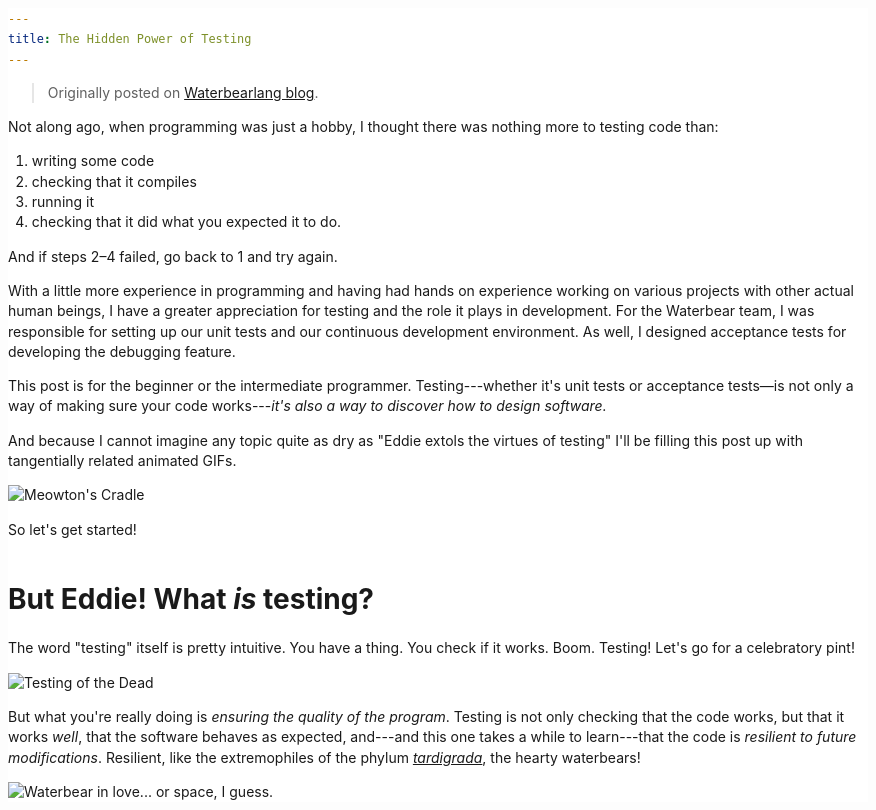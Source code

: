 ```yaml
---
title: The Hidden Power of Testing
---
```


> Originally posted on [Waterbearlang blog][].

Not along ago, when programming was just a hobby, I thought there was
nothing more to testing code than:

1. writing some code
2. checking that it compiles
3. running it
3. checking that it did what you expected it to do.

And if steps 2–4 failed, go back to 1 and try again.

With a little more experience in programming and having had hands on
experience working on various projects with other actual human beings,
I have a greater appreciation for testing and the role it plays in
development. For the Waterbear team, I was responsible for setting up
our unit tests and our continuous development environment. As well,
I designed acceptance tests for developing the debugging feature.

This post is for the beginner or the intermediate programmer.
Testing---whether it's unit tests or acceptance tests—is not only a way
of making sure your code works---_it's also a way to discover how to
design software._

And because I cannot imagine any topic quite as dry as "Eddie extols the
virtues of testing" I'll be filling this post up with tangentially
related animated GIFs.

![Meowton's Cradle](http://i.giphy.com/hO58ejrIKFIkw.gif)

So let's get started!

# But Eddie! What _is_ testing?

The word "testing" itself is pretty intuitive. You have a thing. You
check if it works. Boom. Testing! Let's go for a celebratory pint!

![Testing of the Dead](http://i.giphy.com/6MdXBLPUrL8mk.gif)

But what you're really doing is _ensuring the quality of the program_.
Testing is not only checking that the code works, but that it works
_well_, that the software behaves as expected, and---and this one takes
a while to learn---that the code is _resilient to future modifications_.
Resilient, like the extremophiles of the phylum _[tardigrada][]_, the
hearty waterbears!

[tardigrada]: http://en.wikipedia.org/wiki/Tardigrade

![Waterbear in love... or space, I guess.](http://i.giphy.com/ltxTcWfe7CzWE.gif)


[mocks]: http://en.wikipedia.org/wiki/Mock_object
[jUnit]: http://junit.org/
[pyunit]: https://docs.python.org/2/library/unittest.html
[unittest]: https://docs.python.org/2/library/unittest.html
[qUnit]: https://qunitjs.com/
[xunit]: http://en.wikipedia.org/wiki/XUnit
[ghdwn]: https://github.com/eddieantonio/ghdwn/blob/master/ghdwn.py#L228
[pyrepl]: https://docs.python.org/2/tutorial/interpreter.html#interactive-mode
[doctest]: https://docs.python.org/2/library/doctest.html
[aliases]: https://github.com/eddieantonio/zsh-castle/blob/master/home/.aliases#L24
[pytest]: http://pytest.org/latest/
[xdist]: https://pypi.python.org/pypi/pytest-xdist
[runtime]: https://github.com/waterbearlang/waterbear/blob/master/js/runtime.js
[runtime-tests]: http://waterbearlang.com/test/runtime.html
[runtime-test-src]: https://github.com/waterbearlang/waterbear/blob/master/test/runtime.js
[PhantomJS]: http://phantomjs.org/
[ci]: http://en.wikipedia.org/wiki/Continuous_integration
[build badge]: http://shields.io/
[sarcasm]: http://www.oxforddictionaries.com/definition/english/sarcasm
[README]: https://github.com/waterbearlang/waterbear#waterbear
[TravisCI]: https://travis-ci.org/
[build passing]: https://img.shields.io/badge/build-passing-brightgreen.svg
[docstring]: http://en.wikipedia.org/wiki/Docstring#Python
[TDD]: http://en.wikipedia.org/wiki/Test-driven_development
[coverage]: http://www.linozemtseva.com/research/2014/icse/coverage/
[debugger-reqs]: https://github.com/waterbearlang/waterbear/issues/989
[debugger-feat]: https://github.com/eddieantonio/waterbear-debugger-acceptance-tests#feature-list
[abram]: https://www.youtube.com/watch?v=5LicSW5nNd8
[waterbearlang blog]: http://waterbearlang.github.io/Testing/